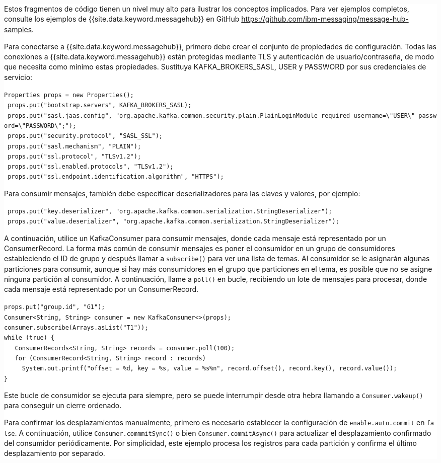 Estos fragmentos de código tienen un nivel muy alto para ilustrar los conceptos implicados. Para ver ejemplos completos, consulte los ejemplos de {{site.data.keyword.messagehub}} en GitHub https://github.com/ibm-messaging/message-hub-samples.

Para conectarse a {{site.data.keyword.messagehub}}, primero debe crear el conjunto de propiedades de configuración. Todas las conexiones a {{site.data.keyword.messagehub}} están protegidas mediante TLS y autenticación de usuario/contraseña, de modo que necesita como mínimo estas propiedades. Sustituya KAFKA_BROKERS_SASL, USER y PASSWORD por sus credenciales de servicio:

```
Properties props = new Properties();
 props.put("bootstrap.servers", KAFKA_BROKERS_SASL);
 props.put("sasl.jaas.config", "org.apache.kafka.common.security.plain.PlainLoginModule required username=\"USER\" password=\"PASSWORD\";");
 props.put("security.protocol", "SASL_SSL");
 props.put("sasl.mechanism", "PLAIN");
 props.put("ssl.protocol", "TLSv1.2");
 props.put("ssl.enabled.protocols", "TLSv1.2");
 props.put("ssl.endpoint.identification.algorithm", "HTTPS");
```

Para consumir mensajes, también debe especificar deserializadores para las claves y valores, por ejemplo:

```
 props.put("key.deserializer", "org.apache.kafka.common.serialization.StringDeserializer");
 props.put("value.deserializer", "org.apache.kafka.common.serialization.StringDeserializer");
```

A continuación, utilice un KafkaConsumer para consumir mensajes, donde cada mensaje está representado por un ConsumerRecord. La forma más común de consumir mensajes es poner el consumidor en un grupo de consumidores estableciendo el ID de grupo y después llamar a `subscribe()` para ver una lista de temas. Al consumidor se le asignarán algunas particiones para consumir, aunque si hay más consumidores en el grupo que particiones en el tema, es posible que no se asigne ninguna partición al consumidor. A continuación, llame a `poll()` en bucle, recibiendo un lote de mensajes para procesar, donde cada mensaje está representado por un ConsumerRecord.

```
props.put("group.id", "G1");
Consumer<String, String> consumer = new KafkaConsumer<>(props);
consumer.subscribe(Arrays.asList("T1"));
while (true) {
   ConsumerRecords<String, String> records = consumer.poll(100);
   for (ConsumerRecord<String, String> record : records)
     System.out.printf("offset = %d, key = %s, value = %s%n", record.offset(), record.key(), record.value());
}
```

Este bucle de consumidor se ejecuta para siempre, pero se puede interrumpir desde otra hebra llamando a `Consumer.wakeup()` para conseguir un cierre ordenado.

Para confirmar los desplazamientos manualmente, primero es necesario establecer la configuración de `enable.auto.commit` en `false`. A continuación, utilice `Consumer.commmitSync()` o bien `Consumer.commitAsync()` para actualizar el desplazamiento confirmado del consumidor periódicamente. Por simplicidad, este ejemplo procesa los registros para cada partición y confirma el último desplazamiento por separado.
